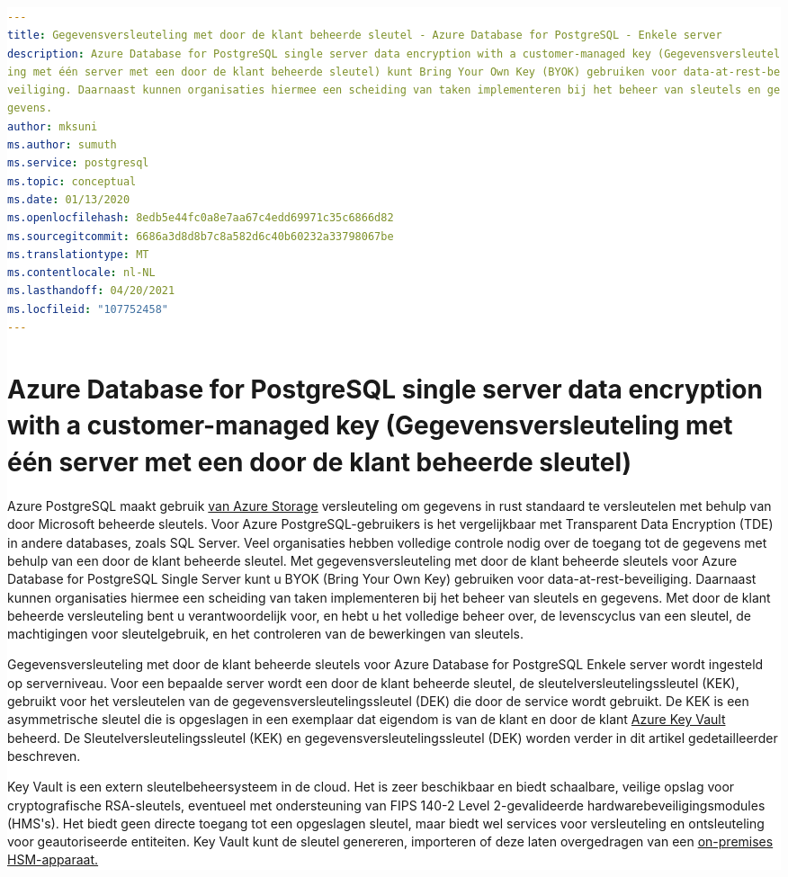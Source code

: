 ```yaml
---
title: Gegevensversleuteling met door de klant beheerde sleutel - Azure Database for PostgreSQL - Enkele server
description: Azure Database for PostgreSQL single server data encryption with a customer-managed key (Gegevensversleuteling met één server met een door de klant beheerde sleutel) kunt Bring Your Own Key (BYOK) gebruiken voor data-at-rest-beveiliging. Daarnaast kunnen organisaties hiermee een scheiding van taken implementeren bij het beheer van sleutels en gegevens.
author: mksuni
ms.author: sumuth
ms.service: postgresql
ms.topic: conceptual
ms.date: 01/13/2020
ms.openlocfilehash: 8edb5e44fc0a8e7aa67c4edd69971c35c6866d82
ms.sourcegitcommit: 6686a3d8d8b7c8a582d6c40b60232a33798067be
ms.translationtype: MT
ms.contentlocale: nl-NL
ms.lasthandoff: 04/20/2021
ms.locfileid: "107752458"
---
```

# <a name="azure-database-for-postgresql-single-server-data-encryption-with-a-customer-managed-key"></a>Azure Database for PostgreSQL single server data encryption with a customer-managed key (Gegevensversleuteling met één server met een door de klant beheerde sleutel)

Azure PostgreSQL maakt gebruik [van Azure Storage](../storage/common/storage-service-encryption.md) versleuteling om gegevens in rust standaard te versleutelen met behulp van door Microsoft beheerde sleutels. Voor Azure PostgreSQL-gebruikers is het vergelijkbaar met Transparent Data Encryption (TDE) in andere databases, zoals SQL Server. Veel organisaties hebben volledige controle nodig over de toegang tot de gegevens met behulp van een door de klant beheerde sleutel. Met gegevensversleuteling met door de klant beheerde sleutels voor Azure Database for PostgreSQL Single Server kunt u BYOK (Bring Your Own Key) gebruiken voor data-at-rest-beveiliging. Daarnaast kunnen organisaties hiermee een scheiding van taken implementeren bij het beheer van sleutels en gegevens. Met door de klant beheerde versleuteling bent u verantwoordelijk voor, en hebt u het volledige beheer over, de levenscyclus van een sleutel, de machtigingen voor sleutelgebruik, en het controleren van de bewerkingen van sleutels.

Gegevensversleuteling met door de klant beheerde sleutels voor Azure Database for PostgreSQL Enkele server wordt ingesteld op serverniveau. Voor een bepaalde server wordt een door de klant beheerde sleutel, de sleutelversleutelingssleutel (KEK), gebruikt voor het versleutelen van de gegevensversleutelingssleutel (DEK) die door de service wordt gebruikt. De KEK is een asymmetrische sleutel die is opgeslagen in een exemplaar dat eigendom is van de klant en door de klant [Azure Key Vault](../key-vault/general/security-overview.md) beheerd. De Sleutelversleutelingssleutel (KEK) en gegevensversleutelingssleutel (DEK) worden verder in dit artikel gedetailleerder beschreven.

Key Vault is een extern sleutelbeheersysteem in de cloud. Het is zeer beschikbaar en biedt schaalbare, veilige opslag voor cryptografische RSA-sleutels, eventueel met ondersteuning van FIPS 140-2 Level 2-gevalideerde hardwarebeveiligingsmodules (HMS's). Het biedt geen directe toegang tot een opgeslagen sleutel, maar biedt wel services voor versleuteling en ontsleuteling voor geautoriseerde entiteiten. Key Vault kunt de sleutel genereren, importeren of deze laten overgedragen van een [on-premises HSM-apparaat.](../key-vault/keys/hsm-protected-keys.md)
